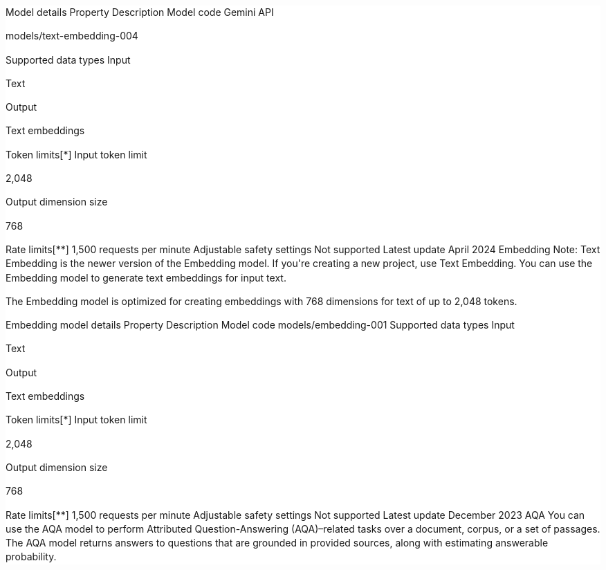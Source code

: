 Model details
Property	Description
Model code
Gemini API

models/text-embedding-004

Supported data types
Input

Text

Output

Text embeddings

Token limits[*]
Input token limit

2,048

Output dimension size

768

Rate limits[**]	1,500 requests per minute
Adjustable safety settings	Not supported
Latest update	April 2024
Embedding
Note: Text Embedding is the newer version of the Embedding model. If you're creating a new project, use Text Embedding.
You can use the Embedding model to generate text embeddings for input text.

The Embedding model is optimized for creating embeddings with 768 dimensions for text of up to 2,048 tokens.

Embedding model details
Property	Description
Model code	models/embedding-001
Supported data types
Input

Text

Output

Text embeddings

Token limits[*]
Input token limit

2,048

Output dimension size

768

Rate limits[**]	1,500 requests per minute
Adjustable safety settings	Not supported
Latest update	December 2023
AQA
You can use the AQA model to perform Attributed Question-Answering (AQA)–related tasks over a document, corpus, or a set of passages. The AQA model returns answers to questions that are grounded in provided sources, along with estimating answerable probability.
